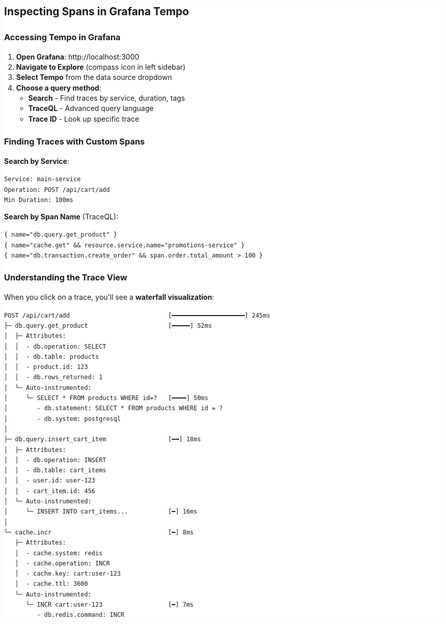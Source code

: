 ## Inspecting Spans in Grafana Tempo

### Accessing Tempo in Grafana

1. **Open Grafana**: http://localhost:3000
2. **Navigate to Explore** (compass icon in left sidebar)
3. **Select Tempo** from the data source dropdown
4. **Choose a query method**:
   - **Search** - Find traces by service, duration, tags
   - **TraceQL** - Advanced query language
   - **Trace ID** - Look up specific trace

### Finding Traces with Custom Spans

**Search by Service**:
```
Service: main-service
Operation: POST /api/cart/add
Min Duration: 100ms
```

**Search by Span Name** (TraceQL):
```
{ name="db.query.get_product" }
{ name="cache.get" && resource.service.name="promotions-service" }
{ name="db.transaction.create_order" && span.order.total_amount > 100 }
```

### Understanding the Trace View

When you click on a trace, you'll see a **waterfall visualization**:

```
POST /api/cart/add                           [━━━━━━━━━━━━━━━━━━━━] 245ms
├─ db.query.get_product                      [━━━━━] 52ms
│  ├─ Attributes:
│  │  - db.operation: SELECT
│  │  - db.table: products
│  │  - product.id: 123
│  │  - db.rows_returned: 1
│  └─ Auto-instrumented:
│     └─ SELECT * FROM products WHERE id=?   [━━━━] 50ms
│        - db.statement: SELECT * FROM products WHERE id = ?
│        - db.system: postgresql
│
├─ db.query.insert_cart_item                 [━━] 18ms
│  ├─ Attributes:
│  │  - db.operation: INSERT
│  │  - db.table: cart_items
│  │  - user.id: user-123
│  │  - cart_item.id: 456
│  └─ Auto-instrumented:
│     └─ INSERT INTO cart_items...           [━] 16ms
│
└─ cache.incr                                [━] 8ms
   ├─ Attributes:
   │  - cache.system: redis
   │  - cache.operation: INCR
   │  - cache.key: cart:user-123
   │  - cache.ttl: 3600
   └─ Auto-instrumented:
      └─ INCR cart:user-123                  [━] 7ms
         - db.redis.command: INCR
```
